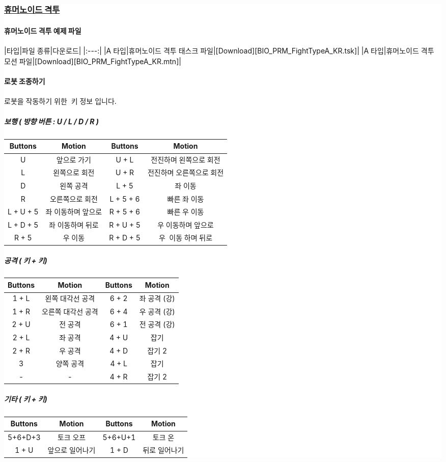 ### [휴머노이드 격투](#휴머노이드-격투)

#### 휴머노이드 격투 예제 파일

|타입|파일 종류|다운로드|
|:---:|
|A 타입|휴머노이드 격투 태스크 파일|[Download][BIO_PRM_FightTypeA_KR.tsk]|
|A 타입|휴머노이드 격투 모션 파일|[Download][BIO_PRM_FightTypeA_KR.mtn]|

#### 로봇 조종하기
로봇을 작동하기 위한  키 정보 입니다.

##### 보행 ( 방향 버튼 : U / L / D / R )

|Buttons|Motion|Buttons|Motion|
|:---:|:---:|:---:|:---:|
|U|앞으로 가기|U + L|전진하며 왼쪽으로 회전|
|L|왼쪽으로 회전|U + R|전진하며 오른쪽으로 회전|
|D|왼쪽 공격|L + 5|좌 이동|
|R|오른쪽으로 회전|L + 5 + 6|빠른 좌 이동|
|L + U + 5|좌 이동하며 앞으로|R + 5 + 6|빠른 우 이동|
|L + D + 5|좌 이동하며 뒤로|R + U + 5|우 이동하며 앞으로|
|R + 5|우 이동|R + D + 5|우  이동 하며 뒤로|

##### 공격 ( 키 + 키)

|Buttons|Motion|Buttons|Motion|
|:---:|:---:|:---:|:---:|
|1 + L|왼쪽 대각선 공격|6 + 2|좌 공격 (강)|
|1 + R|오른쪽 대각선 공격|6 + 4|우 공격 (강)|
|2 + U|전 공격|6 + 1|전 공격 (강)|
|2 + L|좌 공격|4 + U|잡기|
|2 + R|우 공격|4 + D|잡기 2|
|3|양쪽 공격|4 + L|잡기|
|-|-|4 + R|잡기 2|

##### 기타 ( 키 + 키)

|Buttons|Motion|Buttons|Motion|
|:---:|:---:|:---:|:---:|
|5+6+D+3|토크 오프|5+6+U+1|토크 온|
|1 + U|앞으로 일어나기|1 + D|뒤로 일어나기|
